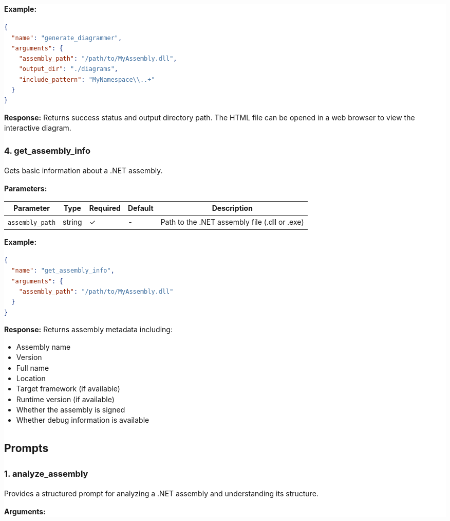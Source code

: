 **Example:**
```json
{
  "name": "generate_diagrammer",
  "arguments": {
    "assembly_path": "/path/to/MyAssembly.dll",
    "output_dir": "./diagrams",
    "include_pattern": "MyNamespace\\..+"
  }
}
```

**Response:**
Returns success status and output directory path. The HTML file can be opened in a web browser to view the interactive diagram.

### 4. get_assembly_info

Gets basic information about a .NET assembly.

**Parameters:**

| Parameter | Type | Required | Default | Description |
|-----------|------|----------|---------|-------------|
| `assembly_path` | string | ✓ | - | Path to the .NET assembly file (.dll or .exe) |

**Example:**
```json
{
  "name": "get_assembly_info",
  "arguments": {
    "assembly_path": "/path/to/MyAssembly.dll"
  }
}
```

**Response:**
Returns assembly metadata including:
- Assembly name
- Version
- Full name
- Location
- Target framework (if available)
- Runtime version (if available)
- Whether the assembly is signed
- Whether debug information is available

## Prompts

### 1. analyze_assembly

Provides a structured prompt for analyzing a .NET assembly and understanding its structure.

**Arguments:**
